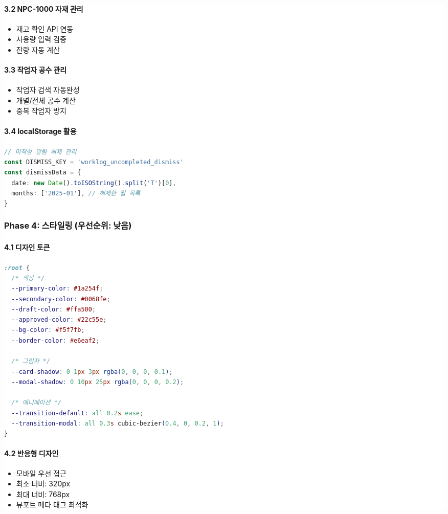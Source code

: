 #### 3.2 NPC-1000 자재 관리

- 재고 확인 API 연동
- 사용량 입력 검증
- 잔량 자동 계산

#### 3.3 작업자 공수 관리

- 작업자 검색 자동완성
- 개별/전체 공수 계산
- 중복 작업자 방지

#### 3.4 localStorage 활용

```typescript
// 미작성 알림 해제 관리
const DISMISS_KEY = 'worklog_uncompleted_dismiss'
const dismissData = {
  date: new Date().toISOString().split('T')[0],
  months: ['2025-01'], // 해제한 월 목록
}
```

### Phase 4: 스타일링 (우선순위: 낮음)

#### 4.1 디자인 토큰

```css
:root {
  /* 색상 */
  --primary-color: #1a254f;
  --secondary-color: #0068fe;
  --draft-color: #ffa500;
  --approved-color: #22c55e;
  --bg-color: #f5f7fb;
  --border-color: #e6eaf2;

  /* 그림자 */
  --card-shadow: 0 1px 3px rgba(0, 0, 0, 0.1);
  --modal-shadow: 0 10px 25px rgba(0, 0, 0, 0.2);

  /* 애니메이션 */
  --transition-default: all 0.2s ease;
  --transition-modal: all 0.3s cubic-bezier(0.4, 0, 0.2, 1);
}
```

#### 4.2 반응형 디자인

- 모바일 우선 접근
- 최소 너비: 320px
- 최대 너비: 768px
- 뷰포트 메타 태그 최적화

